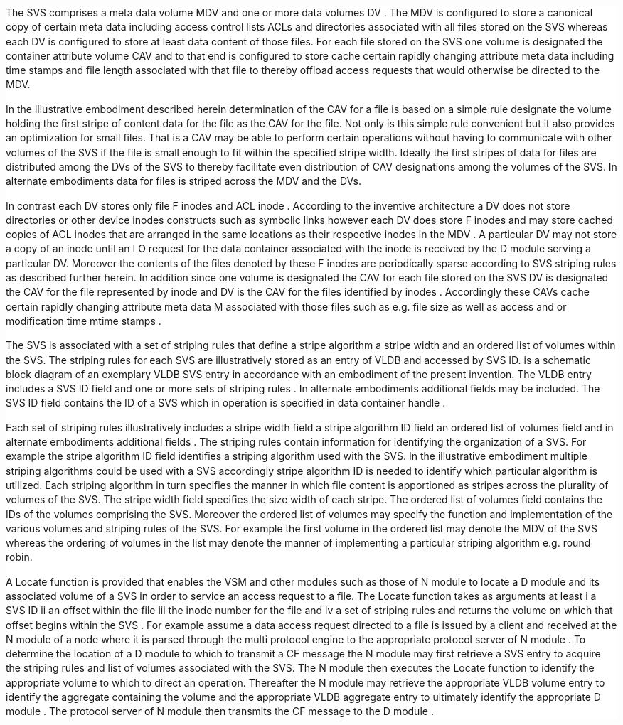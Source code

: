 The SVS comprises a meta data volume MDV and one or more data volumes DV . The MDV is configured to store a canonical copy of certain meta data including access control lists ACLs and directories associated with all files stored on the SVS whereas each DV is configured to store at least data content of those files. For each file stored on the SVS one volume is designated the container attribute volume CAV and to that end is configured to store cache certain rapidly changing attribute meta data including time stamps and file length associated with that file to thereby offload access requests that would otherwise be directed to the MDV.

In the illustrative embodiment described herein determination of the CAV for a file is based on a simple rule designate the volume holding the first stripe of content data for the file as the CAV for the file. Not only is this simple rule convenient but it also provides an optimization for small files. That is a CAV may be able to perform certain operations without having to communicate with other volumes of the SVS if the file is small enough to fit within the specified stripe width. Ideally the first stripes of data for files are distributed among the DVs of the SVS to thereby facilitate even distribution of CAV designations among the volumes of the SVS. In alternate embodiments data for files is striped across the MDV and the DVs.

In contrast each DV stores only file F inodes and ACL inode . According to the inventive architecture a DV does not store directories or other device inodes constructs such as symbolic links however each DV does store F inodes and may store cached copies of ACL inodes that are arranged in the same locations as their respective inodes in the MDV . A particular DV may not store a copy of an inode until an I O request for the data container associated with the inode is received by the D module serving a particular DV. Moreover the contents of the files denoted by these F inodes are periodically sparse according to SVS striping rules as described further herein. In addition since one volume is designated the CAV for each file stored on the SVS DV is designated the CAV for the file represented by inode and DV is the CAV for the files identified by inodes . Accordingly these CAVs cache certain rapidly changing attribute meta data M associated with those files such as e.g. file size as well as access and or modification time mtime stamps .

The SVS is associated with a set of striping rules that define a stripe algorithm a stripe width and an ordered list of volumes within the SVS. The striping rules for each SVS are illustratively stored as an entry of VLDB and accessed by SVS ID. is a schematic block diagram of an exemplary VLDB SVS entry in accordance with an embodiment of the present invention. The VLDB entry includes a SVS ID field and one or more sets of striping rules . In alternate embodiments additional fields may be included. The SVS ID field contains the ID of a SVS which in operation is specified in data container handle .

Each set of striping rules illustratively includes a stripe width field a stripe algorithm ID field an ordered list of volumes field and in alternate embodiments additional fields . The striping rules contain information for identifying the organization of a SVS. For example the stripe algorithm ID field identifies a striping algorithm used with the SVS. In the illustrative embodiment multiple striping algorithms could be used with a SVS accordingly stripe algorithm ID is needed to identify which particular algorithm is utilized. Each striping algorithm in turn specifies the manner in which file content is apportioned as stripes across the plurality of volumes of the SVS. The stripe width field specifies the size width of each stripe. The ordered list of volumes field contains the IDs of the volumes comprising the SVS. Moreover the ordered list of volumes may specify the function and implementation of the various volumes and striping rules of the SVS. For example the first volume in the ordered list may denote the MDV of the SVS whereas the ordering of volumes in the list may denote the manner of implementing a particular striping algorithm e.g. round robin.

A Locate function is provided that enables the VSM and other modules such as those of N module to locate a D module and its associated volume of a SVS in order to service an access request to a file. The Locate function takes as arguments at least i a SVS ID ii an offset within the file iii the inode number for the file and iv a set of striping rules and returns the volume on which that offset begins within the SVS . For example assume a data access request directed to a file is issued by a client and received at the N module of a node where it is parsed through the multi protocol engine to the appropriate protocol server of N module . To determine the location of a D module to which to transmit a CF message the N module may first retrieve a SVS entry to acquire the striping rules and list of volumes associated with the SVS. The N module then executes the Locate function to identify the appropriate volume to which to direct an operation. Thereafter the N module may retrieve the appropriate VLDB volume entry to identify the aggregate containing the volume and the appropriate VLDB aggregate entry to ultimately identify the appropriate D module . The protocol server of N module then transmits the CF message to the D module .
